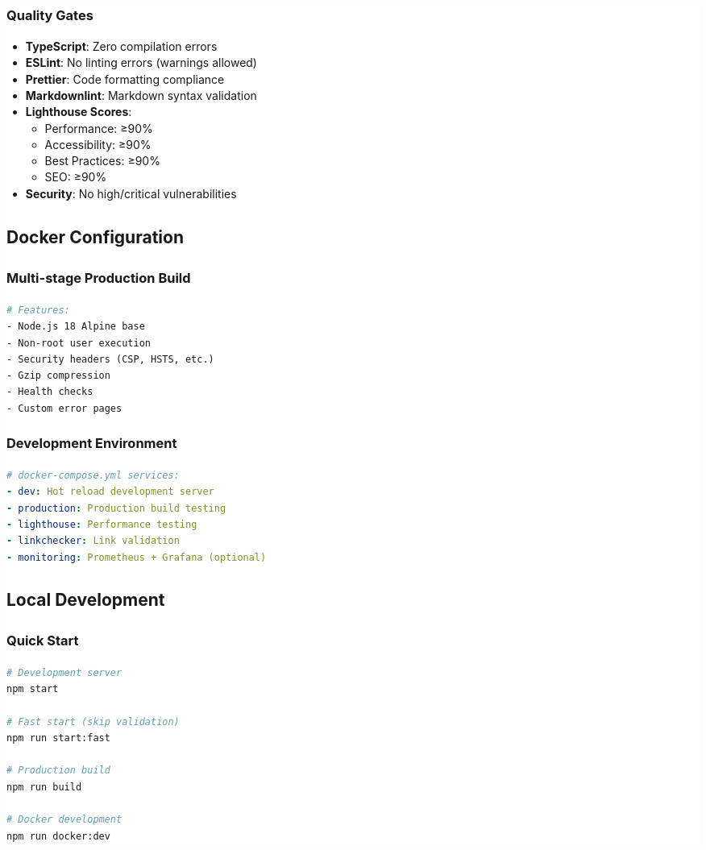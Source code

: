 ### Quality Gates

- **TypeScript**: Zero compilation errors
- **ESLint**: No linting errors (warnings allowed)
- **Prettier**: Code formatting compliance
- **Markdownlint**: Markdown syntax validation
- **Lighthouse Scores**:
  - Performance: ≥90%
  - Accessibility: ≥90%
  - Best Practices: ≥90%
  - SEO: ≥90%
- **Security**: No high/critical vulnerabilities

## Docker Configuration

### Multi-stage Production Build

```dockerfile
# Features:
- Node.js 18 Alpine base
- Non-root user execution
- Security headers (CSP, HSTS, etc.)
- Gzip compression
- Health checks
- Custom error pages
```

### Development Environment

```yaml
# docker-compose.yml services:
- dev: Hot reload development server
- production: Production build testing
- lighthouse: Performance testing
- linkchecker: Link validation
- monitoring: Prometheus + Grafana (optional)
```

## Local Development

### Quick Start

```bash
# Development server
npm start

# Fast start (skip validation)
npm run start:fast

# Production build
npm run build

# Docker development
npm run docker:dev
```

